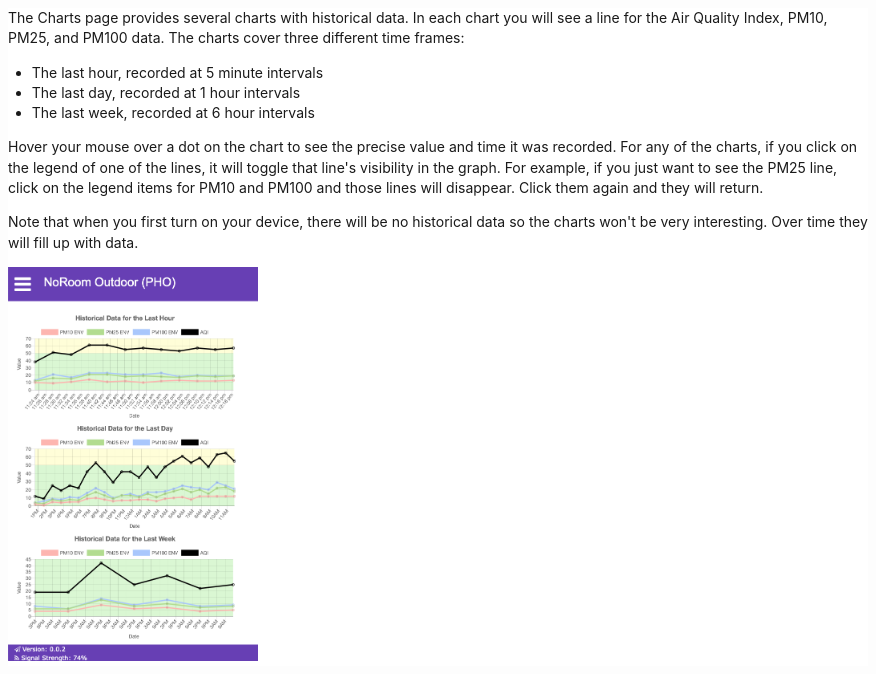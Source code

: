 The Charts page provides several charts with historical data. In each chart you will see a line for the Air Quality Index, PM10, PM25, and PM100 data. The charts cover three different time frames:

* The last hour, recorded at 5 minute intervals
* The last day, recorded at 1 hour intervals
* The last week, recorded at 6 hour intervals

Hover your mouse over a dot on the chart to see the precise value and time it was recorded. For any of the charts, if you click on the legend of one of the lines, it will toggle that line's visibility in the graph. For example, if you just want to see the PM25 line, click on the legend items for PM10 and PM100 and those lines will disappear. Click them again and they will return.

Note that when you first turn on your device, there will be no historical data so the charts won't be very interesting. Over time they will fill up with data.

[<img src="doc/images/ChartPage.png" width="250">](doc/images/ChartPage.png)

